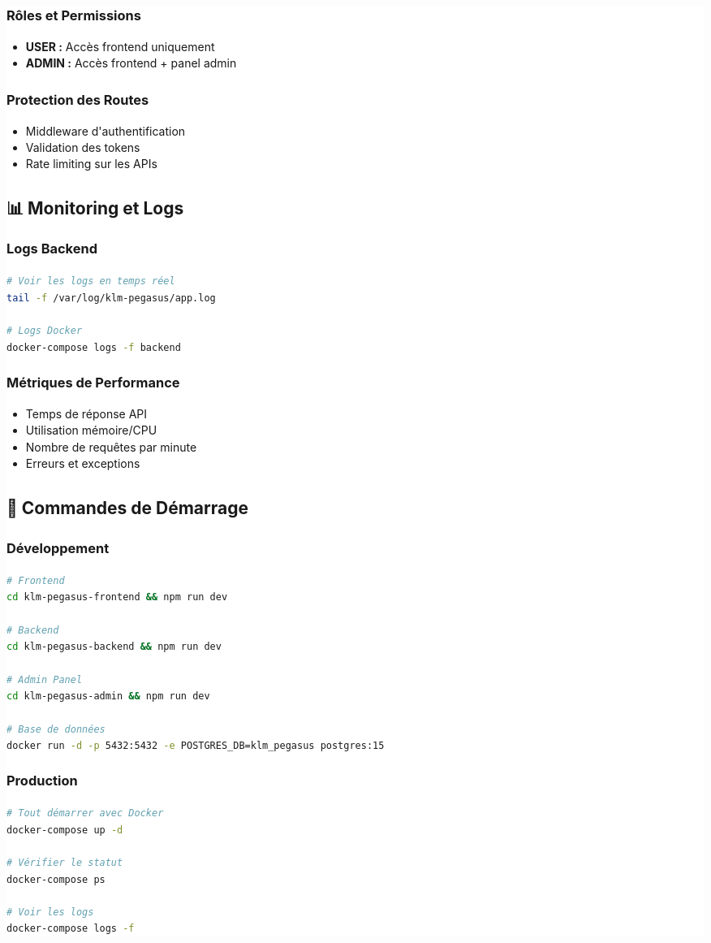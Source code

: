 ### Rôles et Permissions
- **USER :** Accès frontend uniquement
- **ADMIN :** Accès frontend + panel admin

### Protection des Routes
- Middleware d'authentification
- Validation des tokens
- Rate limiting sur les APIs

## 📊 Monitoring et Logs

### Logs Backend
```bash
# Voir les logs en temps réel
tail -f /var/log/klm-pegasus/app.log

# Logs Docker
docker-compose logs -f backend
```

### Métriques de Performance
- Temps de réponse API
- Utilisation mémoire/CPU
- Nombre de requêtes par minute
- Erreurs et exceptions

## 🚀 Commandes de Démarrage

### Développement
```bash
# Frontend
cd klm-pegasus-frontend && npm run dev

# Backend
cd klm-pegasus-backend && npm run dev

# Admin Panel
cd klm-pegasus-admin && npm run dev

# Base de données
docker run -d -p 5432:5432 -e POSTGRES_DB=klm_pegasus postgres:15
```

### Production
```bash
# Tout démarrer avec Docker
docker-compose up -d

# Vérifier le statut
docker-compose ps

# Voir les logs
docker-compose logs -f
```
